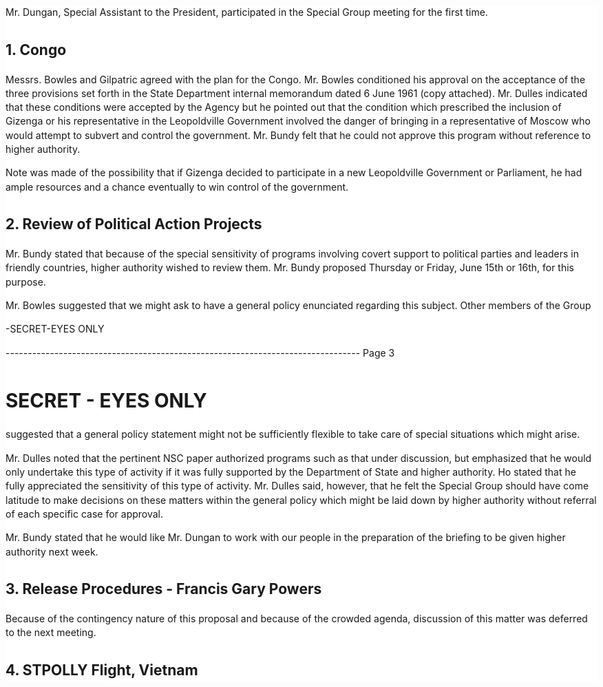 Mr. Dungan, Special Assistant to the President, participated in the Special Group meeting for the first time.

## 1. Congo

Messrs. Bowles and Gilpatric agreed with the plan for the Congo. Mr. Bowles conditioned his approval on the acceptance of the three provisions set forth in the State Department internal memorandum dated 6 June 1961 (copy attached). Mr. Dulles indicated that these conditions were accepted by the Agency but he pointed out that the condition which prescribed the inclusion of Gizenga or his representative in the Leopoldville Government involved the danger of bringing in a representative of Moscow who would attempt to subvert and control the government. Mr. Bundy felt that he could not approve this program without reference to higher authority.

Note was made of the possibility that if Gizenga decided to participate in a new Leopoldville Government or Parliament, he had ample resources and a chance eventually to win control of the government.

## 2. Review of Political Action Projects

Mr. Bundy stated that because of the special sensitivity of programs involving covert support to political parties and leaders in friendly countries, higher authority wished to review them. Mr. Bundy proposed Thursday or Friday, June 15th or 16th, for this purpose.

Mr. Bowles suggested that we might ask to have a general policy enunciated regarding this subject. Other members of the Group

-SECRET-EYES ONLY


-------------------------------------------------------------------------------- Page 3

# SECRET - EYES ONLY

suggested that a general policy statement might not be sufficiently flexible to take care of special situations which might arise.

Mr. Dulles noted that the pertinent NSC paper authorized programs such as that under discussion, but emphasized that he would only undertake this type of activity if it was fully supported by the Department of State and higher authority. Ho stated that he fully appreciated the sensitivity of this type of activity. Mr. Dulles said, however, that he felt the Special Group should have come latitude to make decisions on these matters within the general policy which might be laid down by higher authority without referral of each specific case for approval.

Mr. Bundy stated that he would like Mr. Dungan to work with our people in the preparation of the briefing to be given higher authority next week.

## 3. Release Procedures - Francis Gary Powers

Because of the contingency nature of this proposal and because of the crowded agenda, discussion of this matter was deferred to the next meeting.

## 4. STPOLLY Flight, Vietnam
